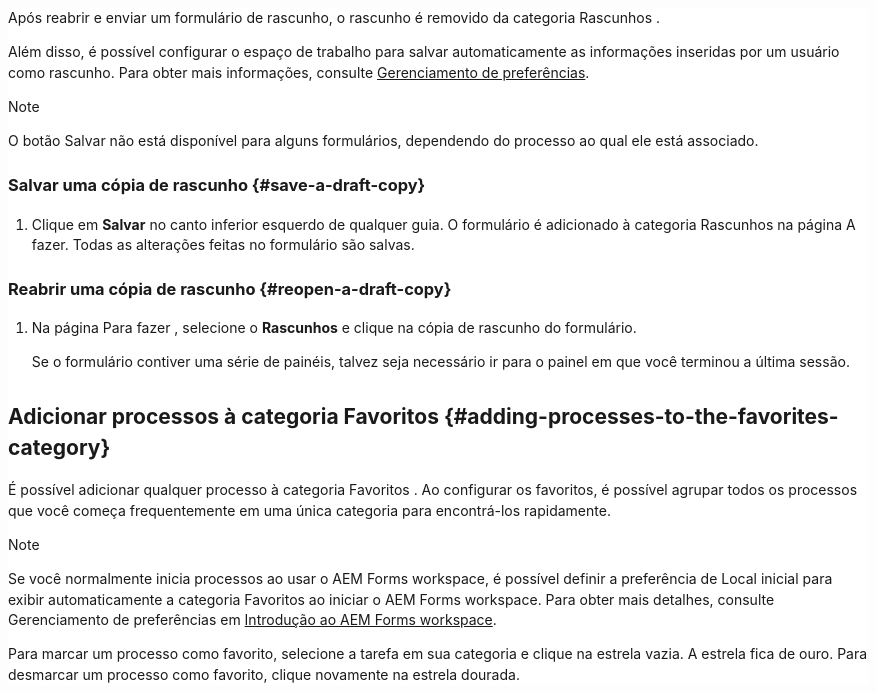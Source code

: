Após reabrir e enviar um formulário de rascunho, o rascunho é removido da categoria Rascunhos .

Além disso, é possível configurar o espaço de trabalho para salvar automaticamente as informações inseridas por um usuário como rascunho. Para obter mais informações, consulte [Gerenciamento de preferências](/help/forms/using/getting-started-livecycle-html-workspace.md).

>[!NOTE]
>
>O botão Salvar não está disponível para alguns formulários, dependendo do processo ao qual ele está associado.

### Salvar uma cópia de rascunho {#save-a-draft-copy}

1. Clique em **Salvar** no canto inferior esquerdo de qualquer guia. O formulário é adicionado à categoria Rascunhos na página A fazer. Todas as alterações feitas no formulário são salvas.

### Reabrir uma cópia de rascunho {#reopen-a-draft-copy}

1. Na página Para fazer , selecione o **Rascunhos** e clique na cópia de rascunho do formulário.

   Se o formulário contiver uma série de painéis, talvez seja necessário ir para o painel em que você terminou a última sessão.

## Adicionar processos à categoria Favoritos {#adding-processes-to-the-favorites-category}

É possível adicionar qualquer processo à categoria Favoritos . Ao configurar os favoritos, é possível agrupar todos os processos que você começa frequentemente em uma única categoria para encontrá-los rapidamente.

>[!NOTE]
>
>Se você normalmente inicia processos ao usar o AEM Forms workspace, é possível definir a preferência de Local inicial para exibir automaticamente a categoria Favoritos ao iniciar o AEM Forms workspace. Para obter mais detalhes, consulte Gerenciamento de preferências em [Introdução ao AEM Forms workspace](/help/forms/using/getting-started-livecycle-html-workspace.md).

Para marcar um processo como favorito, selecione a tarefa em sua categoria e clique na estrela vazia. A estrela fica de ouro. Para desmarcar um processo como favorito, clique novamente na estrela dourada.
